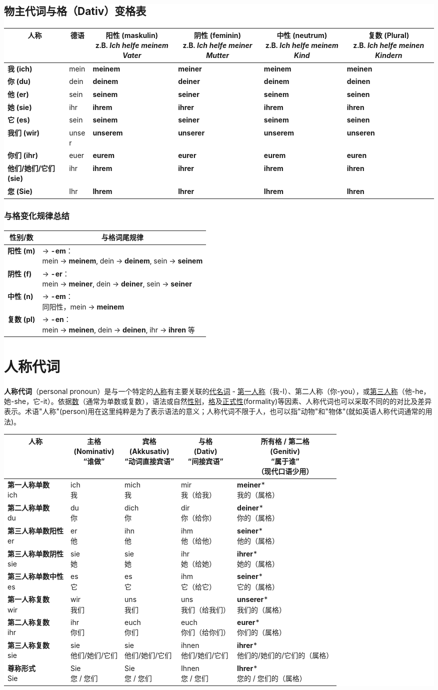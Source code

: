 ## 物主代词与格（Dativ）变格表

| 人称                     | 德语  | 阳性 (maskulin) <br> z.B. *Ich helfe **meinem** Vater* | 阴性 (feminin) <br> z.B. *Ich helfe **meiner** Mutter* | 中性 (neutrum) <br> z.B. *Ich helfe **meinem** Kind* | 复数 (Plural) <br> z.B. *Ich helfe **meinen** Kindern* |
| ------------------------ | ----- | ------------------------------------------------------ | ------------------------------------------------------ | ---------------------------------------------------- | ------------------------------------------------------ |
| **我 (ich)**             | mein  | **meinem**                                             | **meiner**                                             | **meinem**                                           | **meinen**                                             |
| **你 (du)**              | dein  | **deinem**                                             | **deiner**                                             | **deinem**                                           | **deinen**                                             |
| **他 (er)**              | sein  | **seinem**                                             | **seiner**                                             | **seinem**                                           | **seinen**                                             |
| **她 (sie)**             | ihr   | **ihrem**                                              | **ihrer**                                              | **ihrem**                                            | **ihren**                                              |
| **它 (es)**              | sein  | **seinem**                                             | **seiner**                                             | **seinem**                                           | **seinen**                                             |
| **我们 (wir)**           | unser | **unserem**                                            | **unserer**                                            | **unserem**                                          | **unseren**                                            |
| **你们 (ihr)**           | euer  | **eurem**                                              | **eurer**                                              | **eurem**                                            | **euren**                                              |
| **他们/她们/它们 (sie)** | ihr   | **ihrem**                                              | **ihrer**                                              | **ihrem**                                            | **ihren**                                              |
| **您 (Sie)**             | Ihr   | **Ihrem**                                              | **Ihrer**                                              | **Ihrem**                                            | **Ihren**                                              |

### 与格变化规律总结

| 性别/数       | 与格词尾规律                                                 |
| ------------- | ------------------------------------------------------------ |
| **阳性 (m)**  | → **-em**：<br>mein → **meinem**, dein → **deinem**, sein → **seinem** |
| **阴性 (f)**  | → **-er**：<br>mein → **meiner**, dein → **deiner**, sein → **seiner** |
| **中性 (n)**  | → **-em**：<br>同阳性，mein → **meinem**                     |
| **复数 (pl)** | → **-en**：<br>mein → **meinen**, dein → **deinen**, ihr → **ihren** 等 |

# 人称代词

**人称代词**（personal pronoun）是与一个特定的[人称](https://zh.wikipedia.org/wiki/人称)有主要关联的[代名词](https://zh.wikipedia.org/wiki/代名詞) - [第一人称](https://zh.wikipedia.org/wiki/第一人稱)（我-I）、第二人称（你-you），或[第三人称](https://zh.wikipedia.org/wiki/第三人稱)（他-he，她-she，它-it）。依据[数](https://zh.wikipedia.org/wiki/数_(语法))（通常为单数或复数），语法或自然[性别](https://zh.wikipedia.org/wiki/性_(语法))，[格](https://zh.wikipedia.org/wiki/格_(语法))及[正式性](https://zh.wikipedia.org/w/index.php?title=正式性&action=edit&redlink=1)(formality)等因素、人称代词也可以采取不同的的对比及差异表示。术语"人称"(person)用在这里纯粹是为了表示语法的意义；人称代词不限于人，也可以指"动物"和"物体"(就如英语人称代词通常的用法)。

| 人称                        | 主格<br>(Nominativ)<br>“谁做” | 宾格<br>(Akkusativ)<br>“动词直接宾语” | 与格<br>(Dativ)<br>“间接宾语” | 所有格 / 第二格<br>(Genitiv)<br>“属于谁”<br>（现代口语少用） |
| --------------------------- | ----------------------------- | ------------------------------------- | ----------------------------- | ------------------------------------------------------------ |
| **第一人称单数**<br>ich     | ich<br>我                     | mich<br>我                            | mir<br>我（给我）             | **meiner***<br>我的（属格）                                  |
| **第二人称单数**<br>du      | du<br>你                      | dich<br>你                            | dir<br>你（给你）             | **deiner***<br>你的（属格）                                  |
| **第三人称单数阳性**<br>er  | er<br>他                      | ihn<br>他                             | ihm<br>他（给他）             | **seiner***<br>他的（属格）                                  |
| **第三人称单数阴性**<br>sie | sie<br>她                     | sie<br>她                             | ihr<br>她（给她）             | **ihrer***<br>她的（属格）                                   |
| **第三人称单数中性**<br>es  | es<br>它                      | es<br>它                              | ihm<br>它（给它）             | **seiner***<br>它的（属格）                                  |
| **第一人称复数**<br>wir     | wir<br>我们                   | uns<br>我们                           | uns<br>我们（给我们）         | **unserer***<br>我们的（属格）                               |
| **第二人称复数**<br>ihr     | ihr<br>你们                   | euch<br>你们                          | euch<br>你们（给你们）        | **eurer***<br>你们的（属格）                                 |
| **第三人称复数**<br>sie     | sie<br>他们/她们/它们         | sie<br>他们/她们/它们                 | ihnen<br>他们/她们/它们       | **ihrer***<br>他们的/她们的/它们的（属格）                   |
| **尊称形式**<br>Sie         | Sie<br>您 / 您们              | Sie<br>您 / 您们                      | Ihnen<br>您 / 您们            | **Ihrer***<br>您的 / 您们的（属格）                          |
